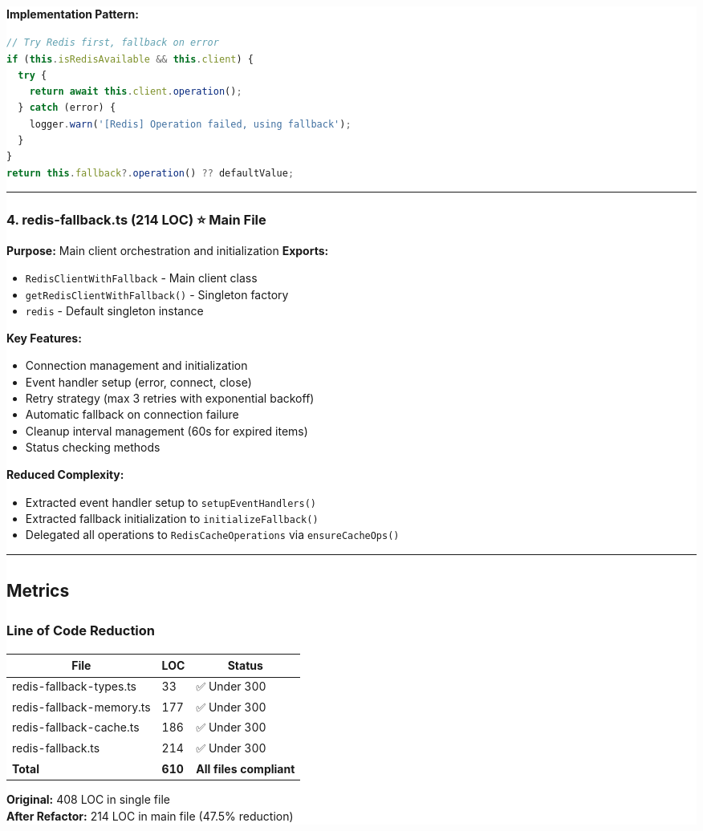 **Implementation Pattern:**
```typescript
// Try Redis first, fallback on error
if (this.isRedisAvailable && this.client) {
  try {
    return await this.client.operation();
  } catch (error) {
    logger.warn('[Redis] Operation failed, using fallback');
  }
}
return this.fallback?.operation() ?? defaultValue;
```

---

### 4. redis-fallback.ts (214 LOC) ⭐ Main File
**Purpose:** Main client orchestration and initialization
**Exports:**
- `RedisClientWithFallback` - Main client class
- `getRedisClientWithFallback()` - Singleton factory
- `redis` - Default singleton instance

**Key Features:**
- Connection management and initialization
- Event handler setup (error, connect, close)
- Retry strategy (max 3 retries with exponential backoff)
- Automatic fallback on connection failure
- Cleanup interval management (60s for expired items)
- Status checking methods

**Reduced Complexity:**
- Extracted event handler setup to `setupEventHandlers()`
- Extracted fallback initialization to `initializeFallback()`
- Delegated all operations to `RedisCacheOperations` via `ensureCacheOps()`

---

## Metrics

### Line of Code Reduction
| File | LOC | Status |
|------|-----|--------|
| redis-fallback-types.ts | 33 | ✅ Under 300 |
| redis-fallback-memory.ts | 177 | ✅ Under 300 |
| redis-fallback-cache.ts | 186 | ✅ Under 300 |
| redis-fallback.ts | 214 | ✅ Under 300 |
| **Total** | **610** | **All files compliant** |

**Original:** 408 LOC in single file  
**After Refactor:** 214 LOC in main file (47.5% reduction)
